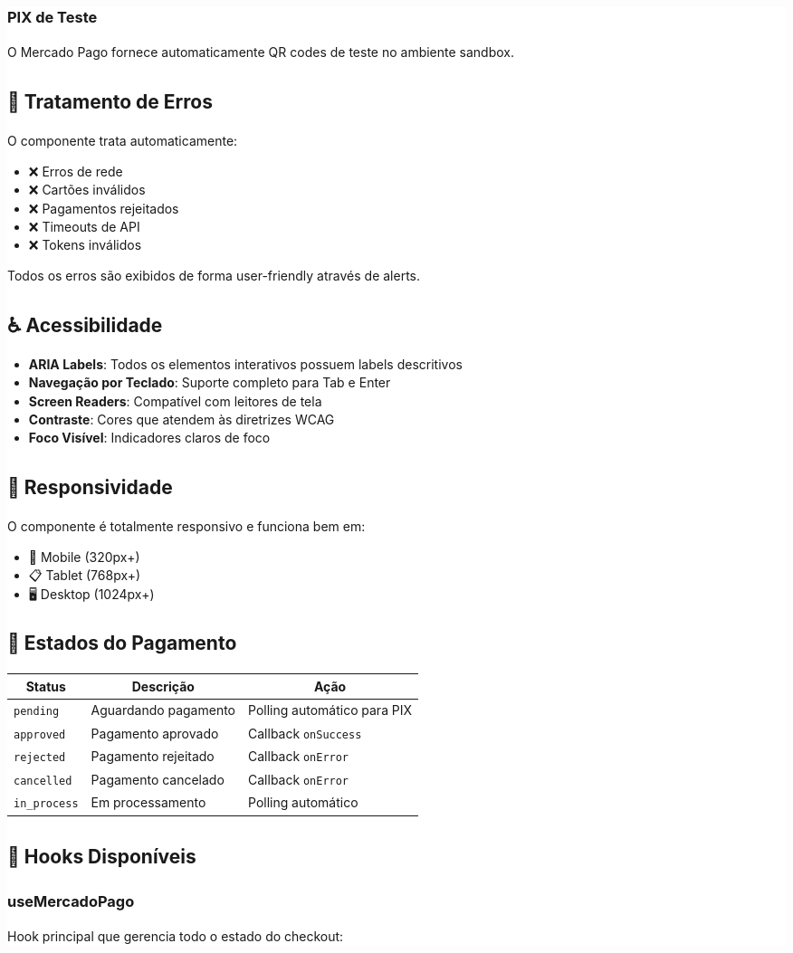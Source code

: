 ### PIX de Teste

O Mercado Pago fornece automaticamente QR codes de teste no ambiente sandbox.

## 🚨 Tratamento de Erros

O componente trata automaticamente:

- ❌ Erros de rede
- ❌ Cartões inválidos
- ❌ Pagamentos rejeitados
- ❌ Timeouts de API
- ❌ Tokens inválidos

Todos os erros são exibidos de forma user-friendly através de alerts.

## ♿ Acessibilidade

- **ARIA Labels**: Todos os elementos interativos possuem labels descritivos
- **Navegação por Teclado**: Suporte completo para Tab e Enter
- **Screen Readers**: Compatível com leitores de tela
- **Contraste**: Cores que atendem às diretrizes WCAG
- **Foco Visível**: Indicadores claros de foco

## 📱 Responsividade

O componente é totalmente responsivo e funciona bem em:

- 📱 Mobile (320px+)
- 📋 Tablet (768px+)
- 🖥️ Desktop (1024px+)

## 🔄 Estados do Pagamento

| Status | Descrição | Ação |
|--------|-----------|------|
| `pending` | Aguardando pagamento | Polling automático para PIX |
| `approved` | Pagamento aprovado | Callback `onSuccess` |
| `rejected` | Pagamento rejeitado | Callback `onError` |
| `cancelled` | Pagamento cancelado | Callback `onError` |
| `in_process` | Em processamento | Polling automático |

## 🔧 Hooks Disponíveis

### useMercadoPago

Hook principal que gerencia todo o estado do checkout:
